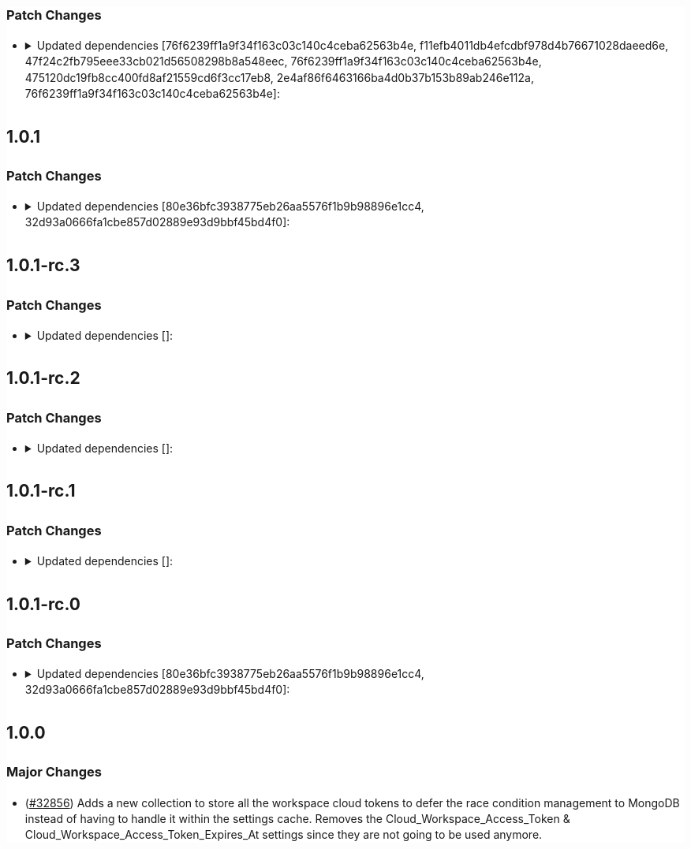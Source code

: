 ### Patch Changes

- <details><summary>Updated dependencies [76f6239ff1a9f34f163c03c140c4ceba62563b4e, f11efb4011db4efcdbf978d4b76671028daeed6e, 47f24c2fb795eee33cb021d56508298b8a548eec, 76f6239ff1a9f34f163c03c140c4ceba62563b4e, 475120dc19fb8cc400fd8af21559cd6f3cc17eb8, 2e4af86f6463166ba4d0b37b153b89ab246e112a, 76f6239ff1a9f34f163c03c140c4ceba62563b4e]:</summary></details>

## 1.0.1

### Patch Changes

- <details><summary>Updated dependencies [80e36bfc3938775eb26aa5576f1b9b98896e1cc4, 32d93a0666fa1cbe857d02889e93d9bbf45bd4f0]:</summary></details>

## 1.0.1-rc.3

### Patch Changes

- <details><summary>Updated dependencies []:</summary></details>

## 1.0.1-rc.2

### Patch Changes

- <details><summary>Updated dependencies []:</summary></details>

## 1.0.1-rc.1

### Patch Changes

- <details><summary>Updated dependencies []:</summary></details>

## 1.0.1-rc.0

### Patch Changes

- <details><summary>Updated dependencies [80e36bfc3938775eb26aa5576f1b9b98896e1cc4, 32d93a0666fa1cbe857d02889e93d9bbf45bd4f0]:</summary></details>

## 1.0.0

### Major Changes

- ([#32856](https://github.com/RocketChat/Rocket.Chat/pull/32856)) Adds a new collection to store all the workspace cloud tokens to defer the race condition management to MongoDB instead of having to handle it within the settings cache.
  Removes the Cloud_Workspace_Access_Token & Cloud_Workspace_Access_Token_Expires_At settings since they are not going to be used anymore.

